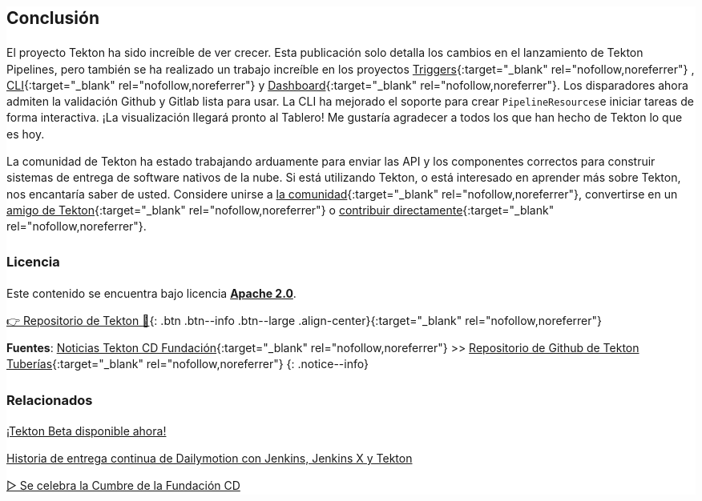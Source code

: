 ## **Conclusión**

El proyecto Tekton ha sido increíble de ver crecer. Esta publicación solo detalla los cambios en el lanzamiento de Tekton Pipelines, pero también se ha realizado un trabajo increíble en los proyectos [Triggers](https://github.com/tektoncd/triggers){:target="_blank" rel="nofollow,noreferrer"} , [CLI](https://github.com/tektoncd/cli){:target="_blank" rel="nofollow,noreferrer"} y [Dashboard](https://github.com/tektoncd/dashboard){:target="_blank" rel="nofollow,noreferrer"}. Los disparadores ahora admiten la validación Github y Gitlab lista para usar. La CLI ha mejorado el soporte para crear `PipelineResources`e iniciar tareas de forma interactiva. ¡La visualización llegará pronto al Tablero! Me gustaría agradecer a todos los que han hecho de Tekton lo que es hoy.

La comunidad de Tekton ha estado trabajando arduamente para enviar las API y los componentes correctos para construir sistemas de entrega de software nativos de la nube. Si está utilizando Tekton, o está interesado en aprender más sobre Tekton, nos encantaría saber de usted. Considere unirse a [la comunidad](https://github.com/tektoncd/community){:target="_blank" rel="nofollow,noreferrer"}, convertirse en un [amigo de Tekton](https://github.com/tektoncd/friends){:target="_blank" rel="nofollow,noreferrer"} o [contribuir directamente](https://github.com/tektoncd/community/blob/master/standards.md#principles){:target="_blank" rel="nofollow,noreferrer"}. 

### **Licencia**

Este contenido se encuentra bajo licencia **[Apache 2.0](https://es.wikipedia.org/wiki/Apache_License)**.

[👉 Repositorio de Tekton 🤞](https://github.com/tektoncd){: .btn .btn--info .btn--large .align-center}{:target="_blank" rel="nofollow,noreferrer"}



**Fuentes**: [Noticias Tekton CD Fundación](https://cd.foundation/blog/2019/12/12/whats-new-in-tekton-0-9/){:target="_blank" rel="nofollow,noreferrer"} >> [Repositorio de Github de Tekton Tuberías](https://github.com/tektoncd/pipeline#-tekton-pipelines){:target="_blank" rel="nofollow,noreferrer"}
{: .notice--info}

### Relacionados

[¡Tekton Beta disponible ahora!](https://ciberninjas.com/tekton-beta/)

[Historia de entrega continua de Dailymotion con Jenkins, Jenkins X y Tekton](https://ciberninjas.com/dailymotin-jenkins-tekton/)

[▷ Se celebra la Cumbre de la Fundación CD](https://ciberninjas.com/cumbre-cd-nuevos-miembros/)